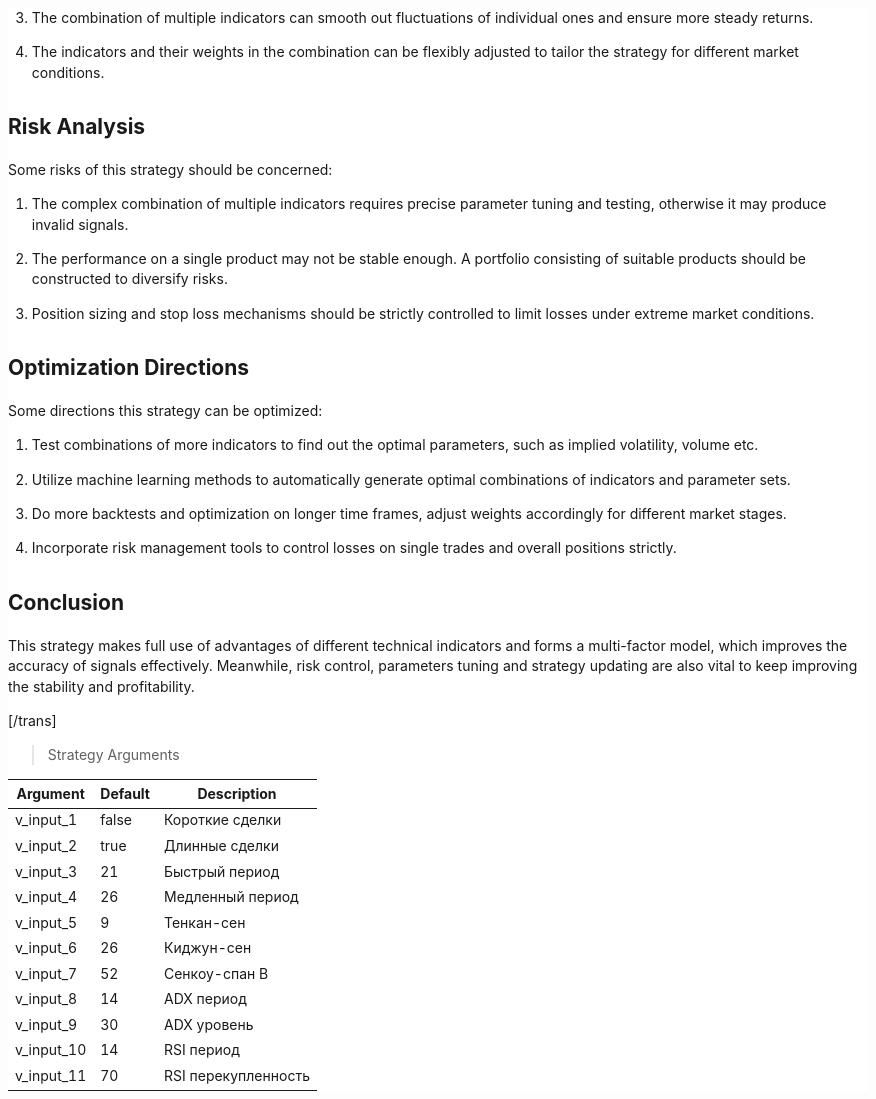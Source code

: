 3. The combination of multiple indicators can smooth out fluctuations of individual ones and ensure more steady returns.

4. The indicators and their weights in the combination can be flexibly adjusted to tailor the strategy for different market conditions.

## Risk Analysis

Some risks of this strategy should be concerned:

1. The complex combination of multiple indicators requires precise parameter tuning and testing, otherwise it may produce invalid signals.

2. The performance on a single product may not be stable enough. A portfolio consisting of suitable products should be constructed to diversify risks.

3. Position sizing and stop loss mechanisms should be strictly controlled to limit losses under extreme market conditions. 

## Optimization Directions

Some directions this strategy can be optimized:

1. Test combinations of more indicators to find out the optimal parameters, such as implied volatility, volume etc.

2. Utilize machine learning methods to automatically generate optimal combinations of indicators and parameter sets.

3. Do more backtests and optimization on longer time frames, adjust weights accordingly for different market stages. 

4. Incorporate risk management tools to control losses on single trades and overall positions strictly.

## Conclusion

This strategy makes full use of advantages of different technical indicators and forms a multi-factor model, which improves the accuracy of signals effectively. Meanwhile, risk control, parameters tuning and strategy updating are also vital to keep improving the stability and profitability.

[/trans]

> Strategy Arguments



|Argument|Default|Description|
|----|----|----|
|v_input_1|false|Короткие сделки|
|v_input_2|true|Длинные сделки|
|v_input_3|21|Быстрый период|
|v_input_4|26|Медленный период|
|v_input_5|9|Тенкан-сен|
|v_input_6|26|Киджун-сен|
|v_input_7|52|Сенкоу-спан B|
|v_input_8|14|ADX период|
|v_input_9|30|ADX уровень|
|v_input_10|14|RSI период|
|v_input_11|70|RSI перекупленность|
